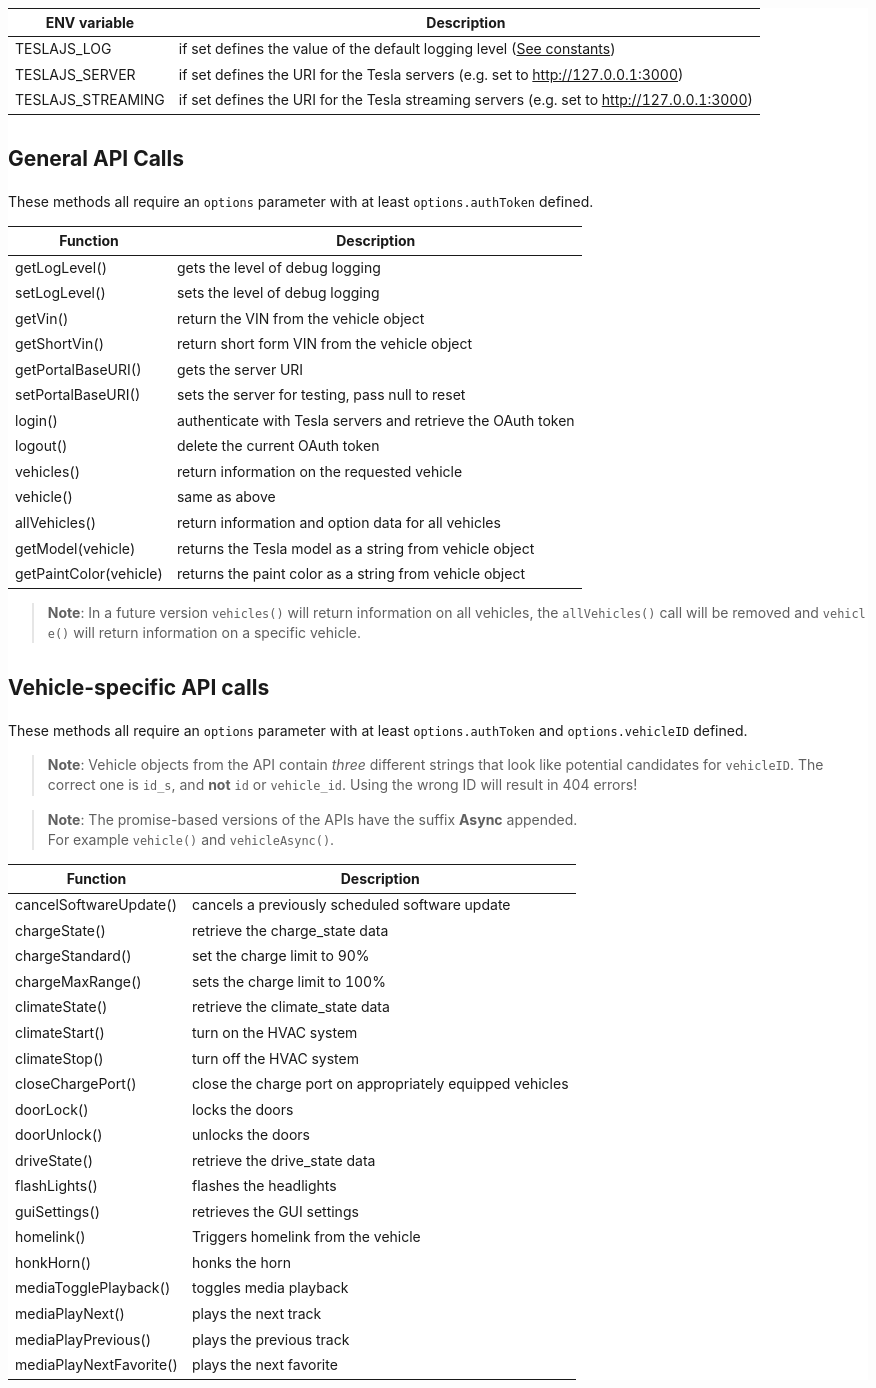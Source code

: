 ENV variable | Description
------------ | -----------
TESLAJS_LOG | if set defines the value of the default logging level ([See constants](#library-exported-constants))
TESLAJS_SERVER | if set defines the URI for the Tesla servers (e.g. set to http://127.0.0.1:3000)
TESLAJS_STREAMING | if set defines the URI for the Tesla streaming servers (e.g. set to http://127.0.0.1:3000)

## General API Calls

These methods all require an `options` parameter with at least `options.authToken` defined.

Function | Description
-------- | -----------
getLogLevel() | gets the level of debug logging
setLogLevel() | sets the level of debug logging
getVin() | return the VIN from the vehicle object
getShortVin() | return short form VIN from the vehicle object
getPortalBaseURI() | gets the server URI
setPortalBaseURI() | sets the server for testing, pass null to reset
login() | authenticate with Tesla servers and retrieve the OAuth token
logout() | delete the current OAuth token
vehicles() | return information on the requested vehicle
vehicle() | same as above
allVehicles() | return information and option data for all vehicles
getModel(vehicle) | returns the Tesla model as a string from vehicle object
getPaintColor(vehicle) | returns the paint color as a string from vehicle object

> **Note**: In a future version `vehicles()` will return information on all vehicles,
> the `allVehicles()` call will be removed and `vehicle()` will return information
> on a specific vehicle.

## Vehicle-specific API calls

These methods all require an `options` parameter with at least `options.authToken` and `options.vehicleID` defined.

> **Note**: Vehicle objects from the API contain *three* different strings that look like potential candidates for `vehicleID`. The correct one is `id_s`, and __**not**__ `id` or `vehicle_id`. Using the wrong ID will result in 404 errors!

> **Note**: The promise-based versions of the APIs have the suffix **Async** appended.  
> For example `vehicle()` and `vehicleAsync()`.

Function | Description
-------- | -----------
cancelSoftwareUpdate() | cancels a previously scheduled software update
chargeState() | retrieve the charge_state data
chargeStandard() | set the charge limit to 90%
chargeMaxRange() | sets the charge limit to 100%
climateState() | retrieve the climate_state data
climateStart() | turn on the HVAC system
climateStop() | turn off the HVAC system
closeChargePort() | close the charge port on appropriately equipped vehicles
doorLock() | locks the doors
doorUnlock() | unlocks the doors
driveState() | retrieve the drive_state data
flashLights() | flashes the headlights
guiSettings() | retrieves the GUI settings
homelink() | Triggers homelink from the vehicle
honkHorn() | honks the horn
mediaTogglePlayback() | toggles media playback
mediaPlayNext() | plays the next track
mediaPlayPrevious() | plays the previous track
mediaPlayNextFavorite() | plays the next favorite